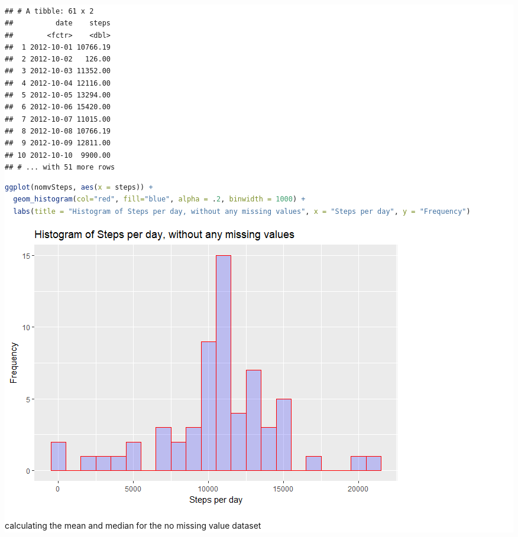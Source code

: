 ```
## # A tibble: 61 x 2
##          date    steps
##        <fctr>    <dbl>
##  1 2012-10-01 10766.19
##  2 2012-10-02   126.00
##  3 2012-10-03 11352.00
##  4 2012-10-04 12116.00
##  5 2012-10-05 13294.00
##  6 2012-10-06 15420.00
##  7 2012-10-07 11015.00
##  8 2012-10-08 10766.19
##  9 2012-10-09 12811.00
## 10 2012-10-10  9900.00
## # ... with 51 more rows
```

```r
ggplot(nomvSteps, aes(x = steps)) + 
  geom_histogram(col="red", fill="blue", alpha = .2, binwidth = 1000) +
  labs(title = "Histogram of Steps per day, without any missing values", x = "Steps per day", y = "Frequency")
```

![](PA1_template_files/figure-html/unnamed-chunk-10-1.png)


calculating the mean and median for the no missing value dataset

